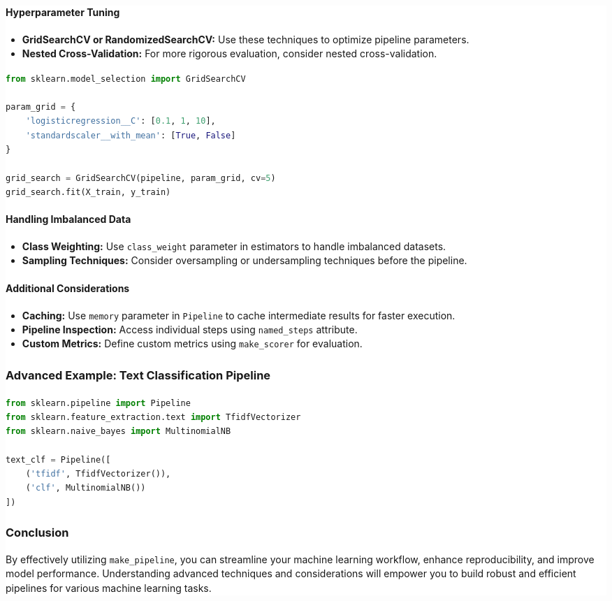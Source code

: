 #### Hyperparameter Tuning
* **GridSearchCV or RandomizedSearchCV:** Use these techniques to optimize pipeline parameters.
* **Nested Cross-Validation:** For more rigorous evaluation, consider nested cross-validation.

```python
from sklearn.model_selection import GridSearchCV

param_grid = {
    'logisticregression__C': [0.1, 1, 10],
    'standardscaler__with_mean': [True, False]
}

grid_search = GridSearchCV(pipeline, param_grid, cv=5)
grid_search.fit(X_train, y_train)
```

#### Handling Imbalanced Data
* **Class Weighting:** Use `class_weight` parameter in estimators to handle imbalanced datasets.
* **Sampling Techniques:** Consider oversampling or undersampling techniques before the pipeline.

#### Additional Considerations
* **Caching:** Use `memory` parameter in `Pipeline` to cache intermediate results for faster execution.
* **Pipeline Inspection:** Access individual steps using `named_steps` attribute.
* **Custom Metrics:** Define custom metrics using `make_scorer` for evaluation.

### Advanced Example: Text Classification Pipeline
```python
from sklearn.pipeline import Pipeline
from sklearn.feature_extraction.text import TfidfVectorizer
from sklearn.naive_bayes import MultinomialNB

text_clf = Pipeline([
    ('tfidf', TfidfVectorizer()),
    ('clf', MultinomialNB())
])
```

### Conclusion
By effectively utilizing `make_pipeline`, you can streamline your machine learning workflow, enhance reproducibility, and improve model performance. Understanding advanced techniques and considerations will empower you to build robust and efficient pipelines for various machine learning tasks.
 
